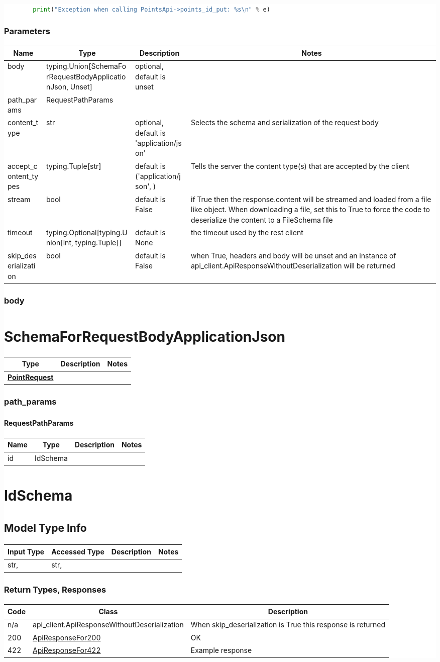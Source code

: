 ```python
        print("Exception when calling PointsApi->points_id_put: %s\n" % e)
```
### Parameters

Name | Type | Description  | Notes
------------- | ------------- | ------------- | -------------
body | typing.Union[SchemaForRequestBodyApplicationJson, Unset] | optional, default is unset |
path_params | RequestPathParams | |
content_type | str | optional, default is 'application/json' | Selects the schema and serialization of the request body
accept_content_types | typing.Tuple[str] | default is ('application/json', ) | Tells the server the content type(s) that are accepted by the client
stream | bool | default is False | if True then the response.content will be streamed and loaded from a file like object. When downloading a file, set this to True to force the code to deserialize the content to a FileSchema file
timeout | typing.Optional[typing.Union[int, typing.Tuple]] | default is None | the timeout used by the rest client
skip_deserialization | bool | default is False | when True, headers and body will be unset and an instance of api_client.ApiResponseWithoutDeserialization will be returned

### body

# SchemaForRequestBodyApplicationJson
Type | Description  | Notes
------------- | ------------- | -------------
[**PointRequest**](../../models/PointRequest.md) |  | 


### path_params
#### RequestPathParams

Name | Type | Description  | Notes
------------- | ------------- | ------------- | -------------
id | IdSchema | | 

# IdSchema

## Model Type Info
Input Type | Accessed Type | Description | Notes
------------ | ------------- | ------------- | -------------
str,  | str,  |  | 

### Return Types, Responses

Code | Class | Description
------------- | ------------- | -------------
n/a | api_client.ApiResponseWithoutDeserialization | When skip_deserialization is True this response is returned
200 | [ApiResponseFor200](#points_id_put.ApiResponseFor200) | OK
422 | [ApiResponseFor422](#points_id_put.ApiResponseFor422) | Example response
